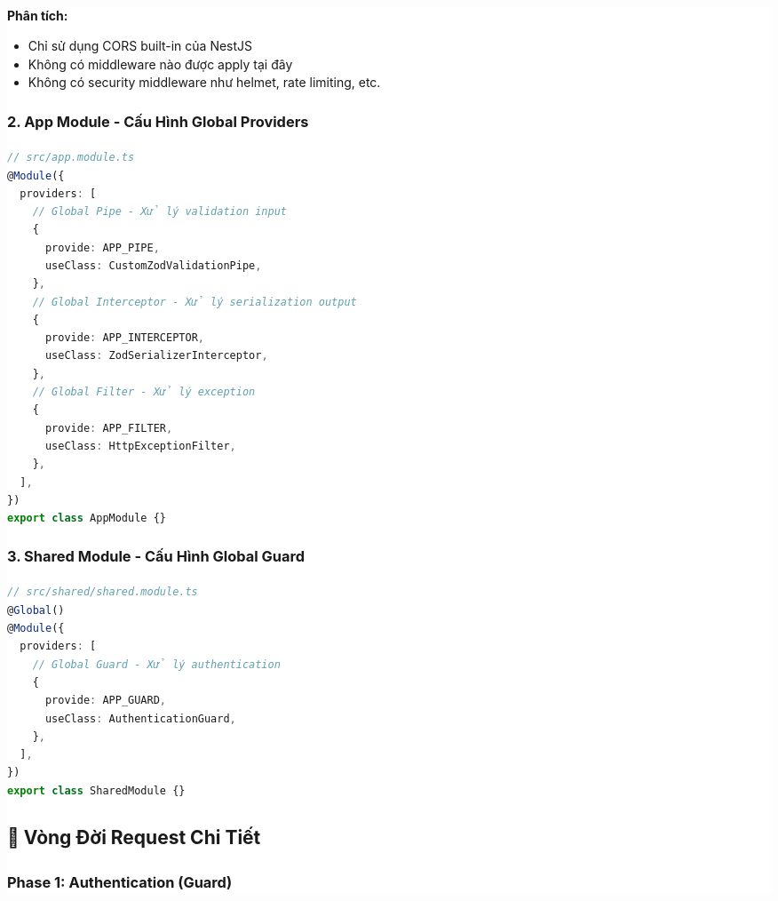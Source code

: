 **Phân tích:**

- Chỉ sử dụng CORS built-in của NestJS
- Không có middleware nào được apply tại đây
- Không có security middleware như helmet, rate limiting, etc.

### 2. **App Module - Cấu Hình Global Providers**

```typescript
// src/app.module.ts
@Module({
  providers: [
    // Global Pipe - Xử lý validation input
    {
      provide: APP_PIPE,
      useClass: CustomZodValidationPipe,
    },
    // Global Interceptor - Xử lý serialization output
    {
      provide: APP_INTERCEPTOR,
      useClass: ZodSerializerInterceptor,
    },
    // Global Filter - Xử lý exception
    {
      provide: APP_FILTER,
      useClass: HttpExceptionFilter,
    },
  ],
})
export class AppModule {}
```

### 3. **Shared Module - Cấu Hình Global Guard**

```typescript
// src/shared/shared.module.ts
@Global()
@Module({
  providers: [
    // Global Guard - Xử lý authentication
    {
      provide: APP_GUARD,
      useClass: AuthenticationGuard,
    },
  ],
})
export class SharedModule {}
```

## 🔄 Vòng Đời Request Chi Tiết

### **Phase 1: Authentication (Guard)**
